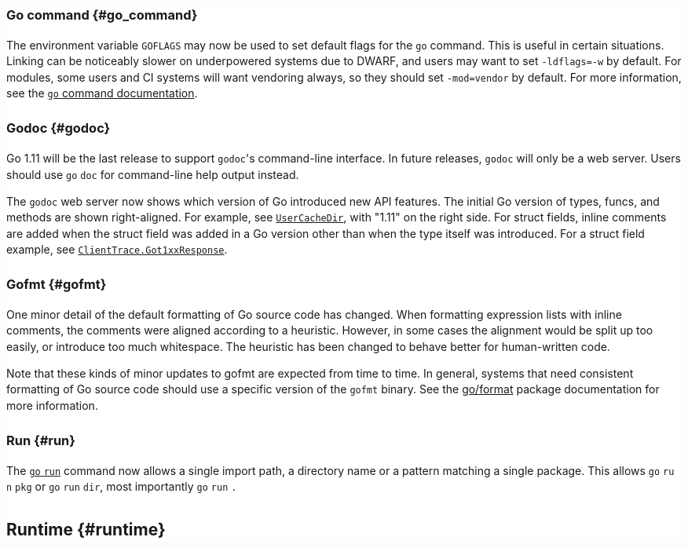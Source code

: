 ### Go command {#go_command}


The environment variable `GOFLAGS` may now be used
to set default flags for the `go` command.
This is useful in certain situations.
Linking can be noticeably slower on underpowered systems due to DWARF,
and users may want to set `-ldflags=-w` by default.
For modules, some users and CI systems will want vendoring always,
so they should set `-mod=vendor` by default.
For more information, see the [`go`
command documentation](/cmd/go/#hdr-Environment_variables).

### Godoc {#godoc}

Go 1.11 will be the last release to support `godoc`'s command-line interface.
In future releases, `godoc` will only be a web server. Users should use
`go` `doc` for command-line help output instead.


The `godoc` web server now shows which version of Go introduced
new API features. The initial Go version of types, funcs, and methods are shown
right-aligned. For example, see [`UserCacheDir`](/pkg/os/#UserCacheDir), with "1.11"
on the right side. For struct fields, inline comments are added when the struct field was
added in a Go version other than when the type itself was introduced.
For a struct field example, see
[`ClientTrace.Got1xxResponse`](/pkg/net/http/httptrace/#ClientTrace.Got1xxResponse).

### Gofmt {#gofmt}

One minor detail of the default formatting of Go source code has changed.
When formatting expression lists with inline comments, the comments were
aligned according to a heuristic.
However, in some cases the alignment would be split up too easily, or
introduce too much whitespace.
The heuristic has been changed to behave better for human-written code.

Note that these kinds of minor updates to gofmt are expected from time to
time.
In general, systems that need consistent formatting of Go source code should
use a specific version of the `gofmt` binary.
See the [go/format](/pkg/go/format/) package documentation for more
information.

### Run {#run}


The [`go`&nbsp;`run`](/cmd/go/)
command now allows a single import path, a directory name or a
pattern matching a single package.
This allows `go`&nbsp;`run`&nbsp;`pkg` or `go`&nbsp;`run`&nbsp;`dir`, most importantly `go`&nbsp;`run`&nbsp;`.`

## Runtime {#runtime}
